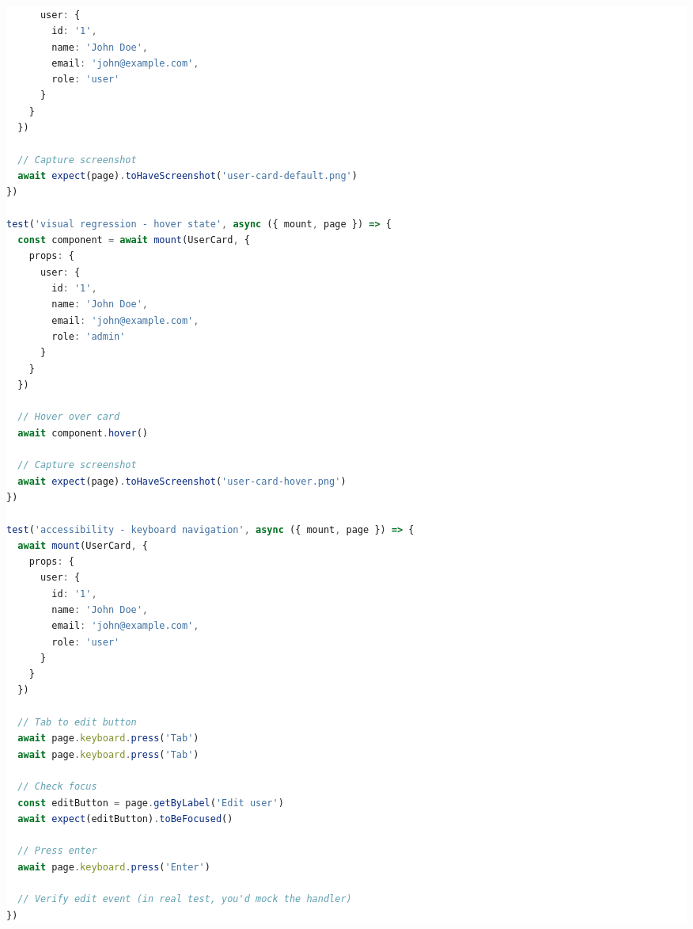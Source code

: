 ```typescript
      user: {
        id: '1',
        name: 'John Doe',
        email: 'john@example.com',
        role: 'user'
      }
    }
  })

  // Capture screenshot
  await expect(page).toHaveScreenshot('user-card-default.png')
})

test('visual regression - hover state', async ({ mount, page }) => {
  const component = await mount(UserCard, {
    props: {
      user: {
        id: '1',
        name: 'John Doe',
        email: 'john@example.com',
        role: 'admin'
      }
    }
  })

  // Hover over card
  await component.hover()

  // Capture screenshot
  await expect(page).toHaveScreenshot('user-card-hover.png')
})

test('accessibility - keyboard navigation', async ({ mount, page }) => {
  await mount(UserCard, {
    props: {
      user: {
        id: '1',
        name: 'John Doe',
        email: 'john@example.com',
        role: 'user'
      }
    }
  })

  // Tab to edit button
  await page.keyboard.press('Tab')
  await page.keyboard.press('Tab')

  // Check focus
  const editButton = page.getByLabel('Edit user')
  await expect(editButton).toBeFocused()

  // Press enter
  await page.keyboard.press('Enter')

  // Verify edit event (in real test, you'd mock the handler)
})
```
